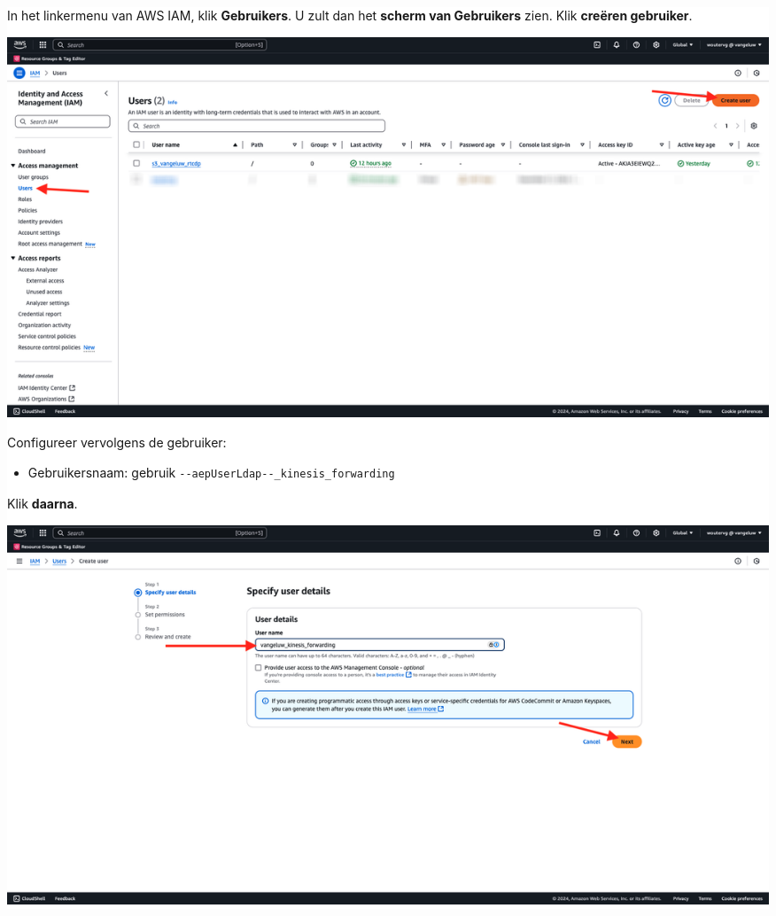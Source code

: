 In het linkermenu van AWS IAM, klik **Gebruikers**. U zult dan het **scherm van Gebruikers** zien. Klik **creëren gebruiker**.

![&#x200B; ETL &#x200B;](./images/iammenu.png)

Configureer vervolgens de gebruiker:

- Gebruikersnaam: gebruik `--aepUserLdap--_kinesis_forwarding`

Klik **daarna**.

![&#x200B; ETL &#x200B;](./images/configuser.png)
